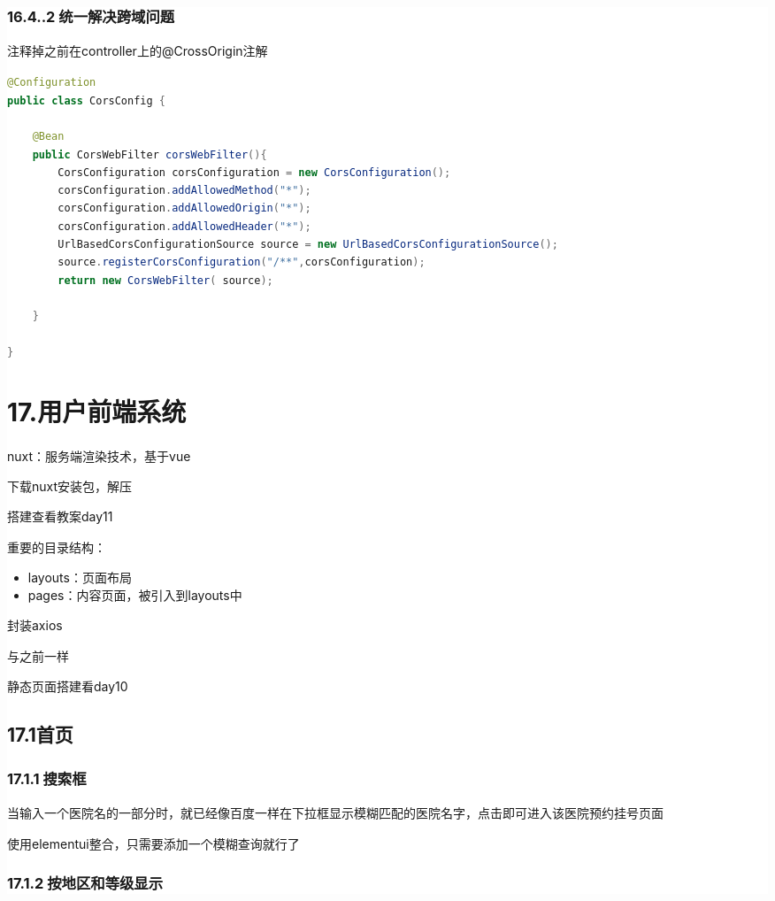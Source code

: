 

### 16.4..2 统一解决跨域问题

注释掉之前在controller上的@CrossOrigin注解

```java
@Configuration
public class CorsConfig {

    @Bean
    public CorsWebFilter corsWebFilter(){
        CorsConfiguration corsConfiguration = new CorsConfiguration();
        corsConfiguration.addAllowedMethod("*");
        corsConfiguration.addAllowedOrigin("*");
        corsConfiguration.addAllowedHeader("*");
        UrlBasedCorsConfigurationSource source = new UrlBasedCorsConfigurationSource();
        source.registerCorsConfiguration("/**",corsConfiguration);
        return new CorsWebFilter( source);

    }

}

```

# 17.用户前端系统

nuxt：服务端渲染技术，基于vue

下载nuxt安装包，解压

搭建查看教案day11

重要的目录结构：

- layouts：页面布局
- pages：内容页面，被引入到layouts中



封装axios

与之前一样

静态页面搭建看day10

## 17.1首页

### 17.1.1 搜索框

当输入一个医院名的一部分时，就已经像百度一样在下拉框显示模糊匹配的医院名字，点击即可进入该医院预约挂号页面

使用elementui整合，只需要添加一个模糊查询就行了

### 17.1.2 按地区和等级显示
